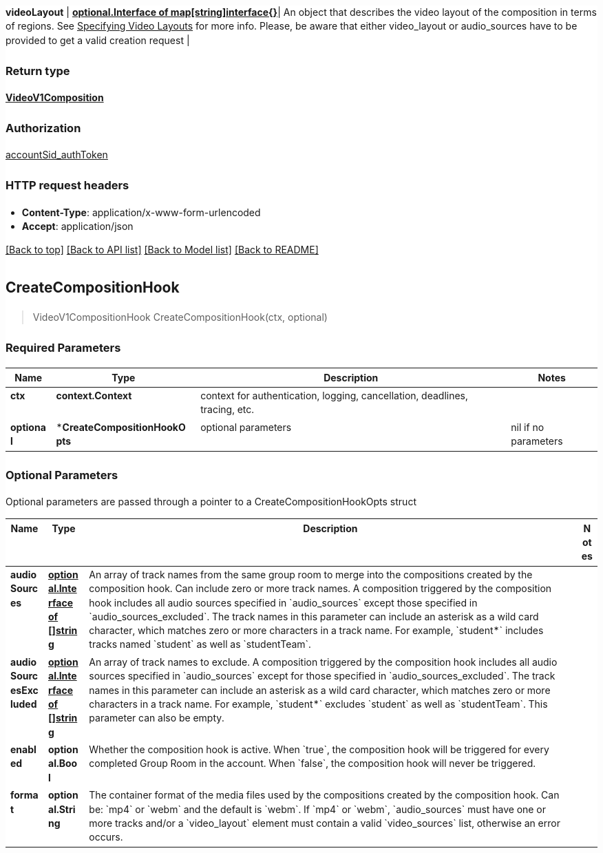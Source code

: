  **videoLayout** | [**optional.Interface of map[string]interface{}**](map[string]interface{}.md)| An object that describes the video layout of the composition in terms of regions. See [Specifying Video Layouts](https://www.twilio.com/docs/video/api/compositions-resource#specifying-video-layouts) for more info. Please, be aware that either video_layout or audio_sources have to be provided to get a valid creation request | 

### Return type

[**VideoV1Composition**](video.v1.composition.md)

### Authorization

[accountSid_authToken](../README.md#accountSid_authToken)

### HTTP request headers

- **Content-Type**: application/x-www-form-urlencoded
- **Accept**: application/json

[[Back to top]](#) [[Back to API list]](../README.md#documentation-for-api-endpoints)
[[Back to Model list]](../README.md#documentation-for-models)
[[Back to README]](../README.md)


## CreateCompositionHook

> VideoV1CompositionHook CreateCompositionHook(ctx, optional)



### Required Parameters


Name | Type | Description  | Notes
------------- | ------------- | ------------- | -------------
**ctx** | **context.Context** | context for authentication, logging, cancellation, deadlines, tracing, etc.
 **optional** | ***CreateCompositionHookOpts** | optional parameters | nil if no parameters

### Optional Parameters

Optional parameters are passed through a pointer to a CreateCompositionHookOpts struct


Name | Type | Description  | Notes
------------- | ------------- | ------------- | -------------
 **audioSources** | [**optional.Interface of []string**](string.md)| An array of track names from the same group room to merge into the compositions created by the composition hook. Can include zero or more track names. A composition triggered by the composition hook includes all audio sources specified in &#x60;audio_sources&#x60; except those specified in &#x60;audio_sources_excluded&#x60;. The track names in this parameter can include an asterisk as a wild card character, which matches zero or more characters in a track name. For example, &#x60;student*&#x60; includes tracks named &#x60;student&#x60; as well as &#x60;studentTeam&#x60;. | 
 **audioSourcesExcluded** | [**optional.Interface of []string**](string.md)| An array of track names to exclude. A composition triggered by the composition hook includes all audio sources specified in &#x60;audio_sources&#x60; except for those specified in &#x60;audio_sources_excluded&#x60;. The track names in this parameter can include an asterisk as a wild card character, which matches zero or more characters in a track name. For example, &#x60;student*&#x60; excludes &#x60;student&#x60; as well as &#x60;studentTeam&#x60;. This parameter can also be empty. | 
 **enabled** | **optional.Bool**| Whether the composition hook is active. When &#x60;true&#x60;, the composition hook will be triggered for every completed Group Room in the account. When &#x60;false&#x60;, the composition hook will never be triggered. | 
 **format** | **optional.String**| The container format of the media files used by the compositions created by the composition hook. Can be: &#x60;mp4&#x60; or &#x60;webm&#x60; and the default is &#x60;webm&#x60;. If &#x60;mp4&#x60; or &#x60;webm&#x60;, &#x60;audio_sources&#x60; must have one or more tracks and/or a &#x60;video_layout&#x60; element must contain a valid &#x60;video_sources&#x60; list, otherwise an error occurs. | 